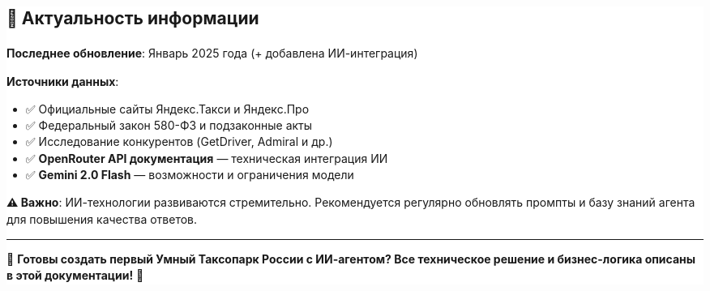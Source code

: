 
## 📅 Актуальность информации

**Последнее обновление**: Январь 2025 года (+ добавлена ИИ-интеграция)

**Источники данных**:
- ✅ Официальные сайты Яндекс.Такси и Яндекс.Про
- ✅ Федеральный закон 580-ФЗ и подзаконные акты
- ✅ Исследование конкурентов (GetDriver, Admiral и др.)
- ✅ **OpenRouter API документация** — техническая интеграция ИИ
- ✅ **Gemini 2.0 Flash** — возможности и ограничения модели

**⚠️ Важно**: ИИ-технологии развиваются стремительно. Рекомендуется регулярно обновлять промпты и базу знаний агента для повышения качества ответов.

---

🚀 **Готовы создать первый Умный Таксопарк России с ИИ-агентом? Все техническое решение и бизнес-логика описаны в этой документации!** 🤖 